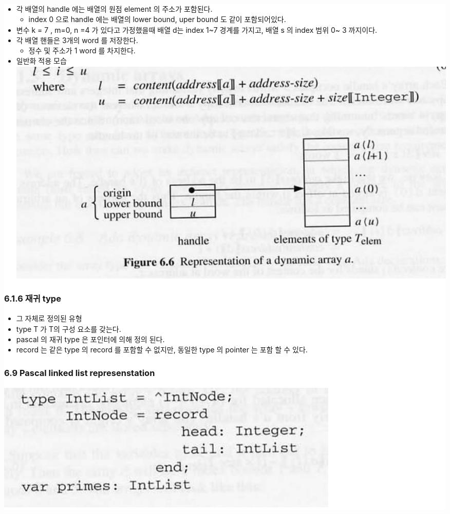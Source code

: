 - 각 배열의 handle 에는 배열의 원점 element 의 주소가 포함된다.
  - index 0 으로 handle 에는 배열의 lower bound, uper bound 도 같이 포함되어있다.
- 변수 k = 7 , m=0, n =4 가 있다고 가정했을때 배열 d는 index 1~7 경계를 가지고, 배열 s 의 index 범위 0~ 3 까지이다.
- 각 배열 핸들은 3개의 word 를 저장한다.
  - 정수 및 주소가 1 word 를 차지한다.
- 일반화 적용 모습
  ![](img/img_23.png)

### 6.1.6 재귀 type

- 그 자체로 정의된 유형
- type T 가 T의 구성 요소를 갖는다.
- pascal 의 재귀 type 은 포인터에 의해 정의 된다.
- record 는 같은 type 의 record 를 포함할 수 없지만, 동일한 type 의 pointer 는 포함 할 수 있다.

### 6.9 Pascal linked list represenstation

![](img/img_24.png)  
